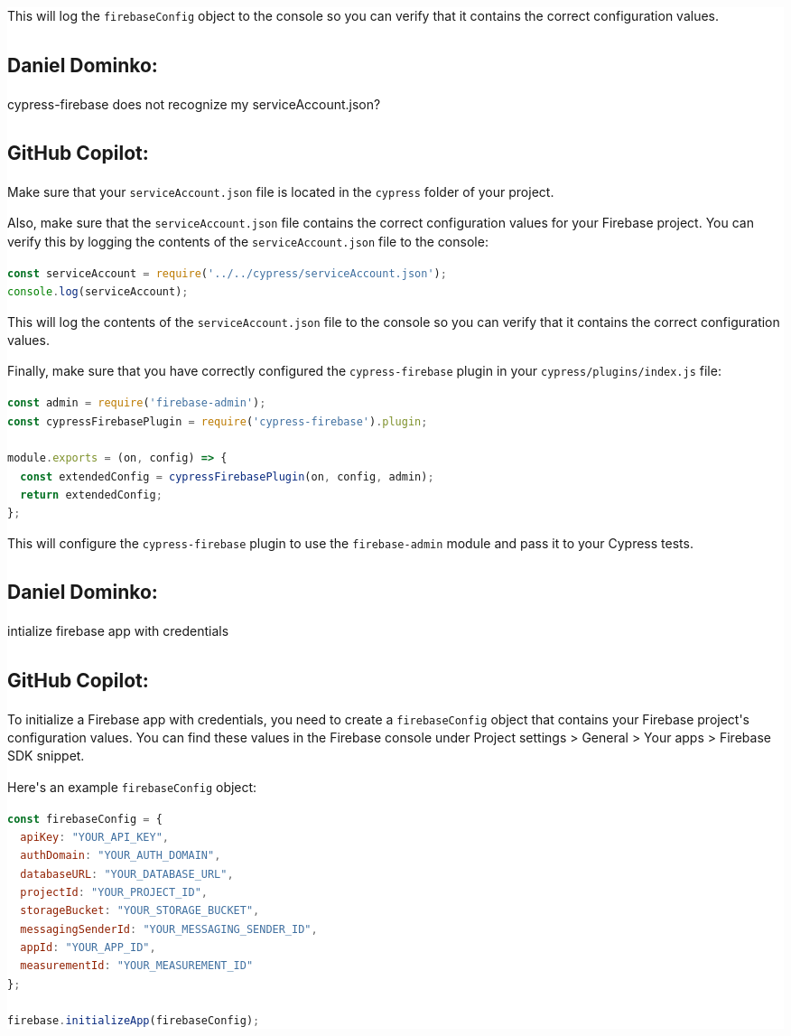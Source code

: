 This will log the `firebaseConfig` object to the console so you can verify that it contains the correct configuration values.



Daniel Dominko: 
---
cypress-firebase does not recognize my serviceAccount.json?

GitHub Copilot: 
---
Make sure that your `serviceAccount.json` file is located in the `cypress` folder of your project. 

Also, make sure that the `serviceAccount.json` file contains the correct configuration values for your Firebase project. You can verify this by logging the contents of the `serviceAccount.json` file to the console:

```javascript
const serviceAccount = require('../../cypress/serviceAccount.json');
console.log(serviceAccount);
```

This will log the contents of the `serviceAccount.json` file to the console so you can verify that it contains the correct configuration values.

Finally, make sure that you have correctly configured the `cypress-firebase` plugin in your `cypress/plugins/index.js` file:

```javascript
const admin = require('firebase-admin');
const cypressFirebasePlugin = require('cypress-firebase').plugin;

module.exports = (on, config) => {
  const extendedConfig = cypressFirebasePlugin(on, config, admin);
  return extendedConfig;
};
```

This will configure the `cypress-firebase` plugin to use the `firebase-admin` module and pass it to your Cypress tests.



Daniel Dominko: 
---
intialize firebase app with credentials

GitHub Copilot: 
---
To initialize a Firebase app with credentials, you need to create a `firebaseConfig` object that contains your Firebase project's configuration values. You can find these values in the Firebase console under Project settings > General > Your apps > Firebase SDK snippet.

Here's an example `firebaseConfig` object:

```javascript
const firebaseConfig = {
  apiKey: "YOUR_API_KEY",
  authDomain: "YOUR_AUTH_DOMAIN",
  databaseURL: "YOUR_DATABASE_URL",
  projectId: "YOUR_PROJECT_ID",
  storageBucket: "YOUR_STORAGE_BUCKET",
  messagingSenderId: "YOUR_MESSAGING_SENDER_ID",
  appId: "YOUR_APP_ID",
  measurementId: "YOUR_MEASUREMENT_ID"
};

firebase.initializeApp(firebaseConfig);
```
